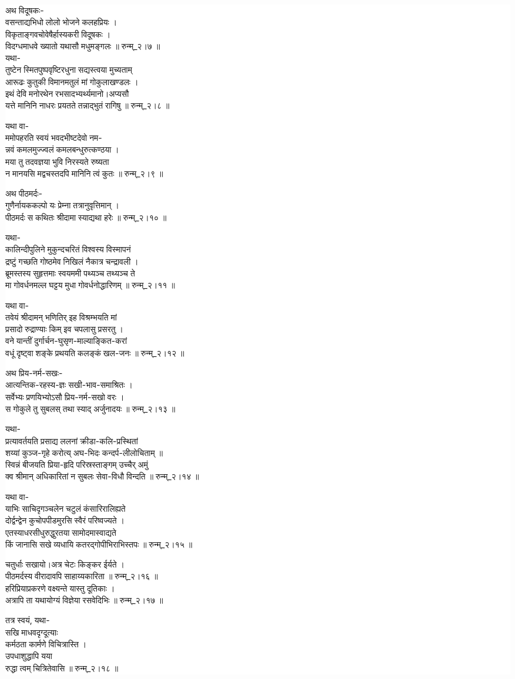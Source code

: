 अथ विदूषकः-  
वसन्ताद्यभिधो लोलो भोजने कलहप्रियः ।  
विकृताङ्गवचोवेषैर्हास्यकरी विदूषकः ।  
विदग्धमाधवे ख्यातो यथासौ मधुमङ्गलः  ॥ रुन्म्_२।७ ॥  
यथा-  
तुष्टेन स्मितपुष्पवृष्टिरधुना सद्यस्त्वया मुच्यताम्  
आरूढः कुतुकी विमानमतुलं मां गोकुलाखण्डलः ।  
इथं देवि मनोरथेन रभसादभ्यर्थ्यमानो।अप्यसौ  
यत्ते मानिनि नाधरः प्रयतते तन्नाद्भुतं रागिषु  ॥ रुन्म्_२।८ ॥  
  
यथा वा-  
ममोपहरति स्वयं भवदभीष्टदेवो नम-  
न्नवं कमलमुज्ज्वलं कमलबन्धुरुत्कण्ठया ।  
मया तु तदवज्ञया भुवि निरस्यते रुष्यता  
न मानयसि मद्वचस्तदपि मानिनि त्वं कुतः  ॥ रुन्म्_२।९ ॥  
  
अथ पीठमर्दः-  
गुणैर्नायककल्पो यः प्रेम्ना तत्रानुवृत्तिमान् ।  
पीठमर्दः स कथितः श्रीदामा स्याद्यथा हरेः  ॥ रुन्म्_२।१० ॥  
  
यथा-  
कालिन्दीपुलिने मुकुन्दचरितं विश्वस्य विस्मापनं  
द्रष्टुं गच्छति गोष्ठमेव निखिलं नैकात्र चन्द्रावली ।  
ब्रूमस्तस्य सुहृत्तमाः स्वयममी पथ्यञ्च तथ्यञ्च ते  
मा गोवर्धनमल्ल घट्टय मुधा गोवर्धनोद्धारिणम्  ॥ रुन्म्_२।११ ॥  
  
यथा वा-  
तवेयं श्रीदामन् भणितिर् इह विश्रम्भयति मां  
प्रसादो रुद्राण्याः किम् इव चपलासु प्रसरतु ।  
वने यान्तीं दुर्गार्चन-घुसृण-माल्याङ्कित-करां  
वधूं दृष्ट्वा शङ्के प्रथयति कलङ्कं खल-जनः  ॥ रुन्म्_२।१२ ॥  
  
अथ प्रिय-नर्म-सखः-  
आत्यन्तिक-रहस्य-ज्ञः सखी-भाव-समाश्रितः ।  
सर्वेभ्यः प्रणयिभ्योऽसौ प्रिय-नर्म-सखो वरः ।  
स गोकुले तु सुबलस् तथा स्याद् अर्जुनादयः  ॥ रुन्म्_२।१३ ॥  
  
यथा-  
प्रत्यावर्तयति प्रसाद्य ललनां क्रीडा-कलि-प्रस्थितां  
शय्यां कुञ्ज-गृहे करोत्य् अघ-भिदः कन्दर्प-लीलोचिताम् ॥  
स्विन्नं बीजयति प्रिया-हृदि परिस्रस्ताङ्गम् उच्चैर् अमुं  
क्व श्रीमान् अधिकारितां न सुबलः सेवा-विधौ विन्दति  ॥ रुन्म्_२।१४ ॥  
  
यथा वा-  
याभिः साचिदृगञ्चलेन चटुलं कंसारिरालिह्यते  
दोर्द्वन्द्वेन कुचोपपीडमुरसि स्वैरं परिष्वज्यते ।  
एतस्याधरसीधुरुद्धुरतया सामोदमास्वाद्यते  
किं जानासि सखे व्यधायि कतरद्गोपीभिराभिस्तपः  ॥ रुन्म्_२।१५ ॥  
  
चतुर्धाः सखायो।अत्र चेटः किङ्कर ईर्यते ।  
पीठमर्दस्य वीरादावपि साहाय्यकारिता  ॥ रुन्म्_२।१६ ॥  
हरिप्रियाप्रकरणे वक्ष्यन्ते यास्तु दूतिकाः ।  
अत्रापि ता यथायोग्यं विज्ञेया रसवेदिभिः  ॥ रुन्म्_२।१७ ॥  
  
तत्र स्वयं, यथा-  
सखि माधवदृग्दूत्याः  
कर्मठता कार्मणे विचित्रास्ति ।  
उपधाशुद्धापि यया  
रुद्धा त्वम् चित्रितेवासि  ॥ रुन्म्_२।१८ ॥  
  